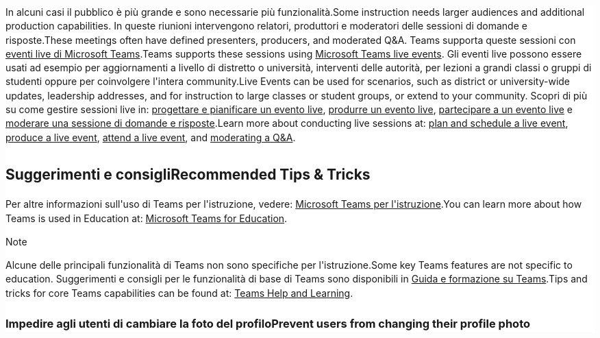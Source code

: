 <span data-ttu-id="dd4c0-223">In alcuni casi il pubblico è più grande e sono necessarie più funzionalità.</span><span class="sxs-lookup"><span data-stu-id="dd4c0-223">Some instruction needs larger audiences and additional production capabilities.</span></span> <span data-ttu-id="dd4c0-224">In queste riunioni intervengono relatori, produttori e moderatori delle sessioni di domande e risposte.</span><span class="sxs-lookup"><span data-stu-id="dd4c0-224">These meetings often have defined presenters, producers, and moderated Q&A.</span></span> <span data-ttu-id="dd4c0-225">Teams supporta queste sessioni con [eventi live di Microsoft Teams](teams-live-events/what-are-teams-live-events.md).</span><span class="sxs-lookup"><span data-stu-id="dd4c0-225">Teams supports these sessions using [Microsoft Teams live events](teams-live-events/what-are-teams-live-events.md).</span></span> <span data-ttu-id="dd4c0-226">Gli eventi live possono essere usati ad esempio per aggiornamenti a livello di distretto o università, interventi delle autorità, per lezioni a grandi classi o gruppi di studenti oppure per coinvolgere l'intera community.</span><span class="sxs-lookup"><span data-stu-id="dd4c0-226">Live Events can be used for scenarios, such as district or university-wide updates, leadership addresses, and for instruction to large classes or student groups, or extend to your community.</span></span> <span data-ttu-id="dd4c0-227">Scopri di più su come gestire sessioni live in: [progettare e pianificare un evento live](https://support.office.com/article/video-plan-and-schedule-a-live-event-f92363a0-6d98-46d2-bdd9-f2248075e502), [produrre un evento live](https://support.office.com/article/video-produce-a-live-event-34c89e79-ffd4-4a6a-baf6-77055e0709cb), [partecipare a un evento live](https://support.office.com/article/video-attend-a-live-event-d837ad8d-ce34-44d0-9744-9beb50e943ac) e [moderare una sessione di domande e risposte](https://support.office.com/article/video-moderating-a-q-a-4984e582-8c66-4ea3-aaaf-d93cf62e1b76).</span><span class="sxs-lookup"><span data-stu-id="dd4c0-227">Learn more about conducting live sessions at: [plan and schedule a live event](https://support.office.com/article/video-plan-and-schedule-a-live-event-f92363a0-6d98-46d2-bdd9-f2248075e502), [produce a live event](https://support.office.com/article/video-produce-a-live-event-34c89e79-ffd4-4a6a-baf6-77055e0709cb), [attend a live event](https://support.office.com/article/video-attend-a-live-event-d837ad8d-ce34-44d0-9744-9beb50e943ac), and [moderating a Q&A](https://support.office.com/article/video-moderating-a-q-a-4984e582-8c66-4ea3-aaaf-d93cf62e1b76).</span></span>

## <a name="recommended-tips--tricks"></a><span data-ttu-id="dd4c0-228">Suggerimenti e consigli</span><span class="sxs-lookup"><span data-stu-id="dd4c0-228">Recommended Tips & Tricks</span></span>

<span data-ttu-id="dd4c0-229">Per altre informazioni sull'uso di Teams per l'istruzione, vedere: [Microsoft Teams per l'istruzione](https://support.office.com/article/Teams-5aa4431a-8a3c-4aa5-87a6-b6401abea114).</span><span class="sxs-lookup"><span data-stu-id="dd4c0-229">You can learn more about how Teams is used in Education at: [Microsoft Teams for Education](https://support.office.com/article/Teams-5aa4431a-8a3c-4aa5-87a6-b6401abea114).</span></span>

> [!NOTE]
> <span data-ttu-id="dd4c0-230">Alcune delle principali funzionalità di Teams non sono specifiche per l'istruzione.</span><span class="sxs-lookup"><span data-stu-id="dd4c0-230">Some key Teams features are not specific to education.</span></span> <span data-ttu-id="dd4c0-231">Suggerimenti e consigli per le funzionalità di base di Teams sono disponibili in [Guida e formazione su Teams](https://support.office.com/teams).</span><span class="sxs-lookup"><span data-stu-id="dd4c0-231">Tips and tricks for core Teams capabilities can be found at: [Teams Help and Learning](https://support.office.com/teams).</span></span>

### <a name="prevent-users-from-changing-their-profile-photo"></a><span data-ttu-id="dd4c0-232">Impedire agli utenti di cambiare la foto del profilo</span><span class="sxs-lookup"><span data-stu-id="dd4c0-232">Prevent users from changing their profile photo</span></span>
